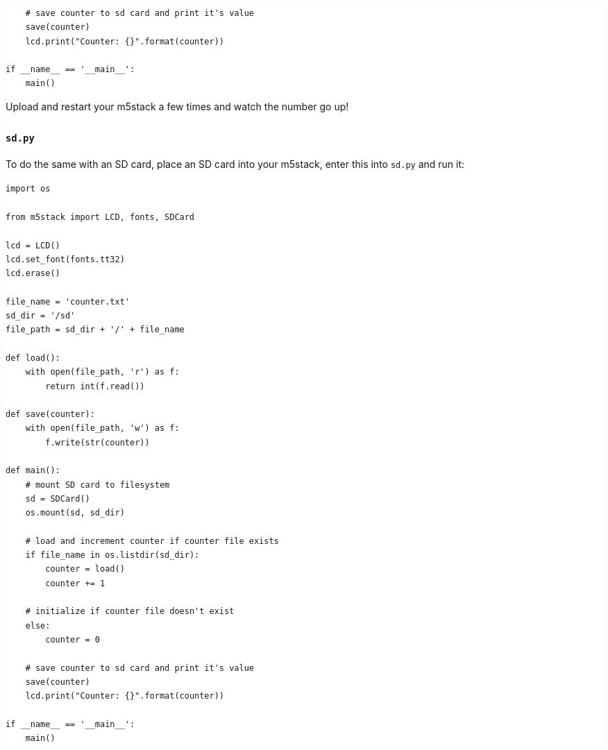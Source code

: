 ```
    # save counter to sd card and print it's value
    save(counter)
    lcd.print("Counter: {}".format(counter))

if __name__ == '__main__':
    main()
```

Upload and restart your m5stack a few times and watch the number go up!

### `sd.py`

To do the same with an SD card, place an SD card into your m5stack, enter this into `sd.py` and run it:

```
import os

from m5stack import LCD, fonts, SDCard

lcd = LCD()
lcd.set_font(fonts.tt32)
lcd.erase()

file_name = 'counter.txt'
sd_dir = '/sd'
file_path = sd_dir + '/' + file_name

def load():
    with open(file_path, 'r') as f:
        return int(f.read())

def save(counter):
    with open(file_path, 'w') as f:
        f.write(str(counter))

def main():
    # mount SD card to filesystem
    sd = SDCard()
    os.mount(sd, sd_dir)
    
    # load and increment counter if counter file exists
    if file_name in os.listdir(sd_dir):
        counter = load()
        counter += 1
        
    # initialize if counter file doesn't exist
    else:
        counter = 0
        
    # save counter to sd card and print it's value
    save(counter)
    lcd.print("Counter: {}".format(counter))

if __name__ == '__main__':
    main()

```
